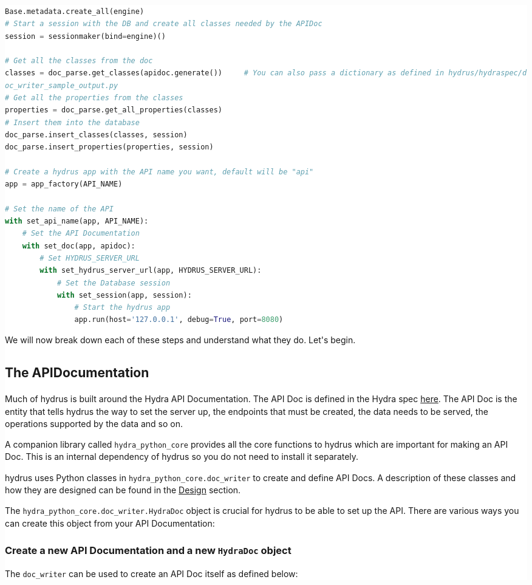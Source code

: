 ```python
Base.metadata.create_all(engine)
# Start a session with the DB and create all classes needed by the APIDoc
session = sessionmaker(bind=engine)()

# Get all the classes from the doc
classes = doc_parse.get_classes(apidoc.generate())     # You can also pass a dictionary as defined in hydrus/hydraspec/doc_writer_sample_output.py
# Get all the properties from the classes
properties = doc_parse.get_all_properties(classes)
# Insert them into the database
doc_parse.insert_classes(classes, session)
doc_parse.insert_properties(properties, session)

# Create a hydrus app with the API name you want, default will be "api"
app = app_factory(API_NAME)

# Set the name of the API
with set_api_name(app, API_NAME):
    # Set the API Documentation
    with set_doc(app, apidoc):
        # Set HYDRUS_SERVER_URL
        with set_hydrus_server_url(app, HYDRUS_SERVER_URL):
            # Set the Database session
            with set_session(app, session):
                # Start the hydrus app
                app.run(host='127.0.0.1', debug=True, port=8080)
```

We will now break down each of these steps and understand what they do. Let's begin.

<a name="apidoc"></a>
## The APIDocumentation
Much of hydrus is built around the Hydra API Documentation. The API Doc is defined in the Hydra spec [here](http://www.hydra-cg.com/spec/latest/core/).
The API Doc is the entity that tells hydrus the way to set the server up, the endpoints that must be created, the data needs to be served, the operations supported by the data and so on.

A companion library called `hydra_python_core` provides all the core functions to hydrus which are important for making an API Doc. This is an internal dependency of hydrus so you do not need to install it separately. 

hydrus uses Python classes in `hydra_python_core.doc_writer` to create and define API Docs. A description of these classes and how they are designed can be found in the [Design](https://github.com/HTTP-APIs/hydrus/wiki/Design) section.



The `hydra_python_core.doc_writer.HydraDoc` object is crucial for hydrus to be able to set up the API. There are various ways you can create this object from your API Documentation:

<a name="newdoc"></a>
### Create a new API Documentation and a new `HydraDoc` object
The `doc_writer` can be used to create an API Doc itself as defined below:
